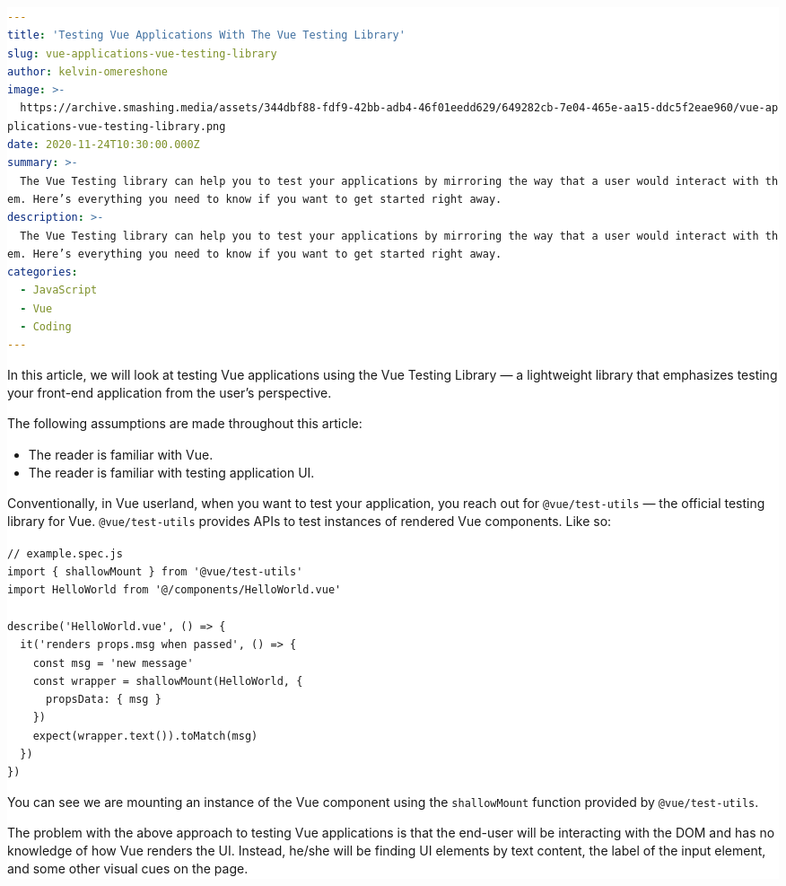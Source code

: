 ```yaml
---
title: 'Testing Vue Applications With The Vue Testing Library'
slug: vue-applications-vue-testing-library
author: kelvin-omereshone
image: >-
  https://archive.smashing.media/assets/344dbf88-fdf9-42bb-adb4-46f01eedd629/649282cb-7e04-465e-aa15-ddc5f2eae960/vue-applications-vue-testing-library.png
date: 2020-11-24T10:30:00.000Z
summary: >-
  The Vue Testing library can help you to test your applications by mirroring the way that a user would interact with them. Here’s everything you need to know if you want to get started right away.
description: >-
  The Vue Testing library can help you to test your applications by mirroring the way that a user would interact with them. Here’s everything you need to know if you want to get started right away.
categories:
  - JavaScript
  - Vue
  - Coding
---
```


In this article, we will look at testing Vue applications using the Vue Testing Library &mdash; a lightweight library that emphasizes testing your front-end application from the user’s perspective.

The following assumptions are made throughout this article:

* The reader is familiar with Vue.
* The reader is familiar with testing application UI.

Conventionally, in Vue userland, when you want to test your application, you reach out for `@vue/test-utils` &mdash; the official testing library for Vue. `@vue/test-utils` provides APIs to test instances of rendered Vue components. Like so:

<pre><code class="language-javascript">// example.spec.js
import { shallowMount } from '@vue/test-utils'
import HelloWorld from '@/components/HelloWorld.vue'

describe('HelloWorld.vue', () =&gt; {
  it('renders props.msg when passed', () =&gt; {
    const msg = 'new message'
    const wrapper = shallowMount(HelloWorld, {
      propsData: { msg }
    })
    expect(wrapper.text()).toMatch(msg)
  })
})</code></pre>

You can see we are mounting an instance of the Vue component using the `shallowMount` function provided by `@vue/test-utils`.

The problem with the above approach to testing Vue applications is that the end-user will be interacting with the DOM and has no knowledge of how Vue renders the UI. Instead, he/she will be finding UI elements by text content, the label of the input element, and some other visual cues on the page. 
